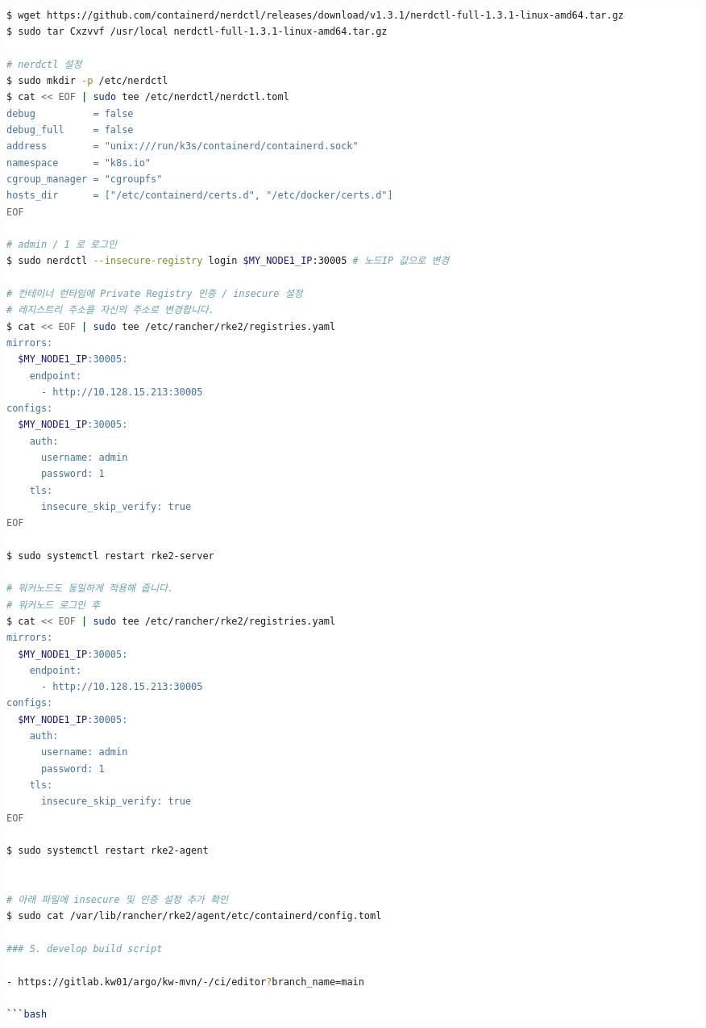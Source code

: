 ```bash
$ wget https://github.com/containerd/nerdctl/releases/download/v1.3.1/nerdctl-full-1.3.1-linux-amd64.tar.gz
$ sudo tar Cxzvvf /usr/local nerdctl-full-1.3.1-linux-amd64.tar.gz

# nerdctl 설정
$ sudo mkdir -p /etc/nerdctl
$ cat << EOF | sudo tee /etc/nerdctl/nerdctl.toml
debug          = false
debug_full     = false
address        = "unix:///run/k3s/containerd/containerd.sock"
namespace      = "k8s.io"
cgroup_manager = "cgroupfs"
hosts_dir      = ["/etc/containerd/certs.d", "/etc/docker/certs.d"]
EOF

# admin / 1 로 로그인
$ sudo nerdctl --insecure-registry login $MY_NODE1_IP:30005 # 노드IP 값으로 변경

# 컨테이너 런타임에 Private Registry 인증 / insecure 설정
# 레지스트리 주소를 자신의 주소로 변경합니다.
$ cat << EOF | sudo tee /etc/rancher/rke2/registries.yaml
mirrors:
  $MY_NODE1_IP:30005:
    endpoint:
      - http://10.128.15.213:30005
configs:
  $MY_NODE1_IP:30005:
    auth:
      username: admin 
      password: 1 
    tls:
      insecure_skip_verify: true
EOF

$ sudo systemctl restart rke2-server

# 워커노드도 동일하게 적용해 줍니다.
# 워커노드 로그인 후
$ cat << EOF | sudo tee /etc/rancher/rke2/registries.yaml
mirrors:
  $MY_NODE1_IP:30005:
    endpoint:
      - http://10.128.15.213:30005
configs:
  $MY_NODE1_IP:30005:
    auth:
      username: admin 
      password: 1 
    tls:
      insecure_skip_verify: true
EOF

$ sudo systemctl restart rke2-agent


# 아래 파일에 insecure 및 인증 설정 추가 확인 
$ sudo cat /var/lib/rancher/rke2/agent/etc/containerd/config.toml

### 5. develop build script

- https://gitlab.kw01/argo/kw-mvn/-/ci/editor?branch_name=main

```bash
```